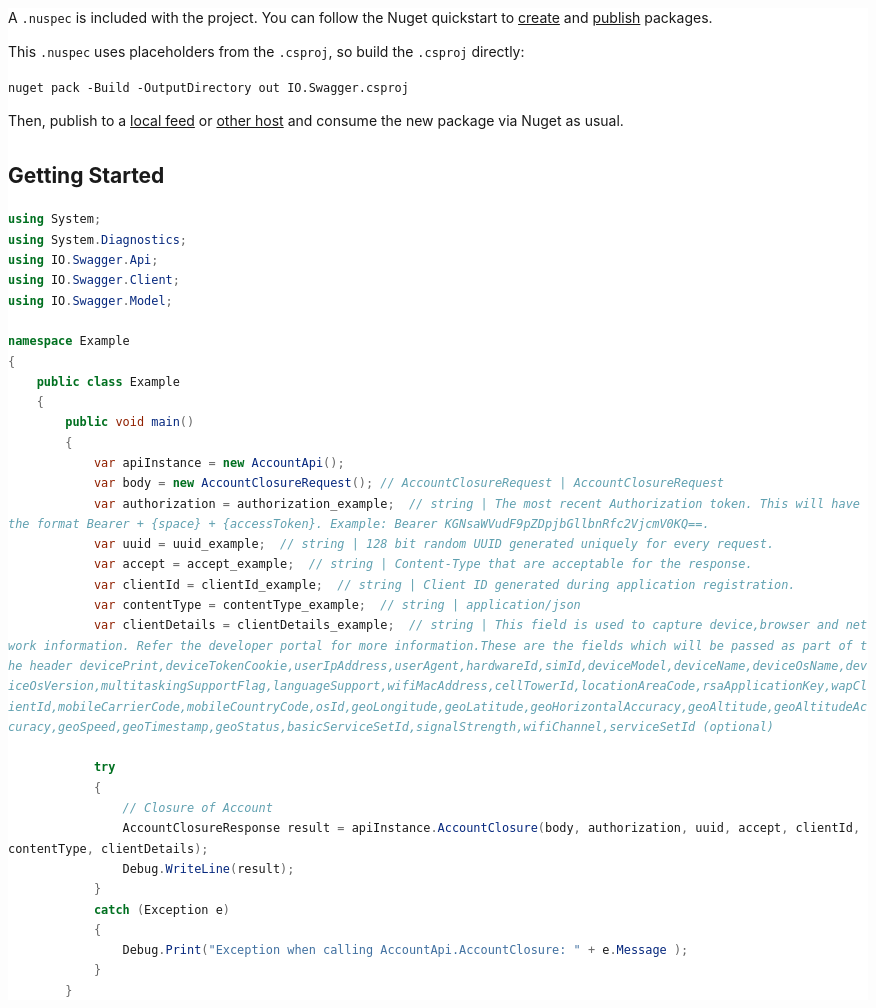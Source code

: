 A `.nuspec` is included with the project. You can follow the Nuget quickstart to [create](https://docs.microsoft.com/en-us/nuget/quickstart/create-and-publish-a-package#create-the-package) and [publish](https://docs.microsoft.com/en-us/nuget/quickstart/create-and-publish-a-package#publish-the-package) packages.

This `.nuspec` uses placeholders from the `.csproj`, so build the `.csproj` directly:

```
nuget pack -Build -OutputDirectory out IO.Swagger.csproj
```

Then, publish to a [local feed](https://docs.microsoft.com/en-us/nuget/hosting-packages/local-feeds) or [other host](https://docs.microsoft.com/en-us/nuget/hosting-packages/overview) and consume the new package via Nuget as usual.

<a name="getting-started"></a>
## Getting Started

```csharp
using System;
using System.Diagnostics;
using IO.Swagger.Api;
using IO.Swagger.Client;
using IO.Swagger.Model;

namespace Example
{
    public class Example
    {
        public void main()
        {
            var apiInstance = new AccountApi();
            var body = new AccountClosureRequest(); // AccountClosureRequest | AccountClosureRequest
            var authorization = authorization_example;  // string | The most recent Authorization token. This will have the format Bearer + {space} + {accessToken}. Example: Bearer KGNsaWVudF9pZDpjbGllbnRfc2VjcmV0KQ==.
            var uuid = uuid_example;  // string | 128 bit random UUID generated uniquely for every request.
            var accept = accept_example;  // string | Content-Type that are acceptable for the response.
            var clientId = clientId_example;  // string | Client ID generated during application registration.
            var contentType = contentType_example;  // string | application/json
            var clientDetails = clientDetails_example;  // string | This field is used to capture device,browser and network information. Refer the developer portal for more information.These are the fields which will be passed as part of the header devicePrint,deviceTokenCookie,userIpAddress,userAgent,hardwareId,simId,deviceModel,deviceName,deviceOsName,deviceOsVersion,multitaskingSupportFlag,languageSupport,wifiMacAddress,cellTowerId,locationAreaCode,rsaApplicationKey,wapClientId,mobileCarrierCode,mobileCountryCode,osId,geoLongitude,geoLatitude,geoHorizontalAccuracy,geoAltitude,geoAltitudeAccuracy,geoSpeed,geoTimestamp,geoStatus,basicServiceSetId,signalStrength,wifiChannel,serviceSetId (optional) 

            try
            {
                // Closure of Account
                AccountClosureResponse result = apiInstance.AccountClosure(body, authorization, uuid, accept, clientId, contentType, clientDetails);
                Debug.WriteLine(result);
            }
            catch (Exception e)
            {
                Debug.Print("Exception when calling AccountApi.AccountClosure: " + e.Message );
            }
        }
```